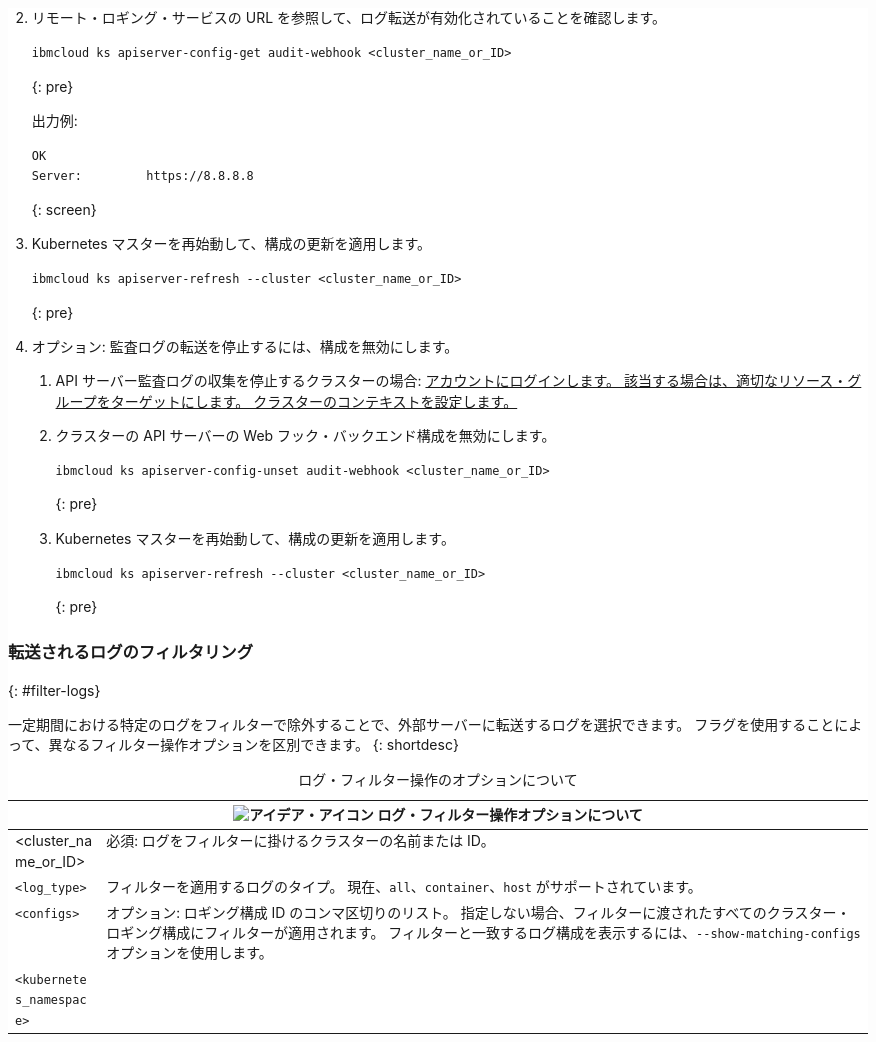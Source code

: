 2. リモート・ロギング・サービスの URL を参照して、ログ転送が有効化されていることを確認します。

    ```
    ibmcloud ks apiserver-config-get audit-webhook <cluster_name_or_ID>
    ```
    {: pre}

    出力例:
    ```
    OK
    Server:			https://8.8.8.8
    ```
    {: screen}

3. Kubernetes マスターを再始動して、構成の更新を適用します。

    ```
    ibmcloud ks apiserver-refresh --cluster <cluster_name_or_ID>
    ```
    {: pre}

4. オプション: 監査ログの転送を停止するには、構成を無効にします。
    1. API サーバー監査ログの収集を停止するクラスターの場合: [アカウントにログインします。 該当する場合は、適切なリソース・グループをターゲットにします。 クラスターのコンテキストを設定します。](/docs/containers?topic=containers-cs_cli_install#cs_cli_configure)
    2. クラスターの API サーバーの Web フック・バックエンド構成を無効にします。

        ```
        ibmcloud ks apiserver-config-unset audit-webhook <cluster_name_or_ID>
        ```
        {: pre}

    3. Kubernetes マスターを再始動して、構成の更新を適用します。

        ```
        ibmcloud ks apiserver-refresh --cluster <cluster_name_or_ID>
        ```
        {: pre}

### 転送されるログのフィルタリング
{: #filter-logs}

一定期間における特定のログをフィルターで除外することで、外部サーバーに転送するログを選択できます。 フラグを使用することによって、異なるフィルター操作オプションを区別できます。
{: shortdesc}

<table>
<caption>ログ・フィルター操作のオプションについて</caption>
  <thead>
    <th colspan=2><img src="images/idea.png" alt="アイデア・アイコン"/> ログ・フィルター操作オプションについて</th>
  </thead>
  <tbody>
    <tr>
      <td>&lt;cluster_name_or_ID&gt;</td>
      <td>必須: ログをフィルターに掛けるクラスターの名前または ID。</td>
    </tr>
    <tr>
      <td><code>&lt;log_type&gt;</code></td>
      <td>フィルターを適用するログのタイプ。 現在、<code>all</code>、<code>container</code>、<code>host</code> がサポートされています。</td>
    </tr>
    <tr>
      <td><code>&lt;configs&gt;</code></td>
      <td>オプション: ロギング構成 ID のコンマ区切りのリスト。 指定しない場合、フィルターに渡されたすべてのクラスター・ロギング構成にフィルターが適用されます。 フィルターと一致するログ構成を表示するには、<code>--show-matching-configs</code> オプションを使用します。</td>
    </tr>
    <tr>
      <td><code>&lt;kubernetes_namespace&gt;</code></td>
